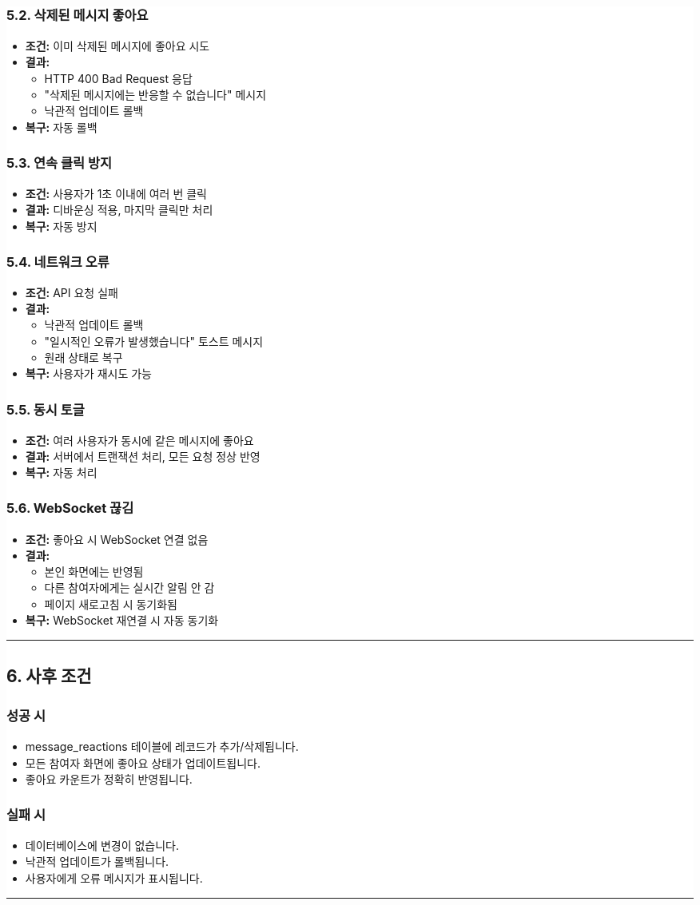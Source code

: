 ### 5.2. 삭제된 메시지 좋아요
- **조건:** 이미 삭제된 메시지에 좋아요 시도
- **결과:**
  - HTTP 400 Bad Request 응답
  - "삭제된 메시지에는 반응할 수 없습니다" 메시지
  - 낙관적 업데이트 롤백
- **복구:** 자동 롤백

### 5.3. 연속 클릭 방지
- **조건:** 사용자가 1초 이내에 여러 번 클릭
- **결과:** 디바운싱 적용, 마지막 클릭만 처리
- **복구:** 자동 방지

### 5.4. 네트워크 오류
- **조건:** API 요청 실패
- **결과:**
  - 낙관적 업데이트 롤백
  - "일시적인 오류가 발생했습니다" 토스트 메시지
  - 원래 상태로 복구
- **복구:** 사용자가 재시도 가능

### 5.5. 동시 토글
- **조건:** 여러 사용자가 동시에 같은 메시지에 좋아요
- **결과:** 서버에서 트랜잭션 처리, 모든 요청 정상 반영
- **복구:** 자동 처리

### 5.6. WebSocket 끊김
- **조건:** 좋아요 시 WebSocket 연결 없음
- **결과:**
  - 본인 화면에는 반영됨
  - 다른 참여자에게는 실시간 알림 안 감
  - 페이지 새로고침 시 동기화됨
- **복구:** WebSocket 재연결 시 자동 동기화

---

## 6. 사후 조건

### 성공 시
- message_reactions 테이블에 레코드가 추가/삭제됩니다.
- 모든 참여자 화면에 좋아요 상태가 업데이트됩니다.
- 좋아요 카운트가 정확히 반영됩니다.

### 실패 시
- 데이터베이스에 변경이 없습니다.
- 낙관적 업데이트가 롤백됩니다.
- 사용자에게 오류 메시지가 표시됩니다.

---

